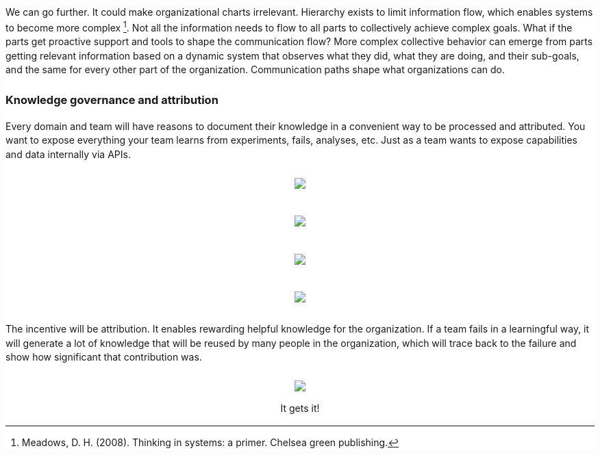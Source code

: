 We can go further. It could make organizational charts irrelevant. Hierarchy exists to limit information flow, which enables systems to become more complex [^fn4]. Not all the information needs to flow to all parts to collectively achieve complex goals. What if the parts get proactive support and tools to shape the communication flow? More complex collective behavior can emerge from parts getting relevant information based on a dynamic system that observes what they did, what they are doing, and their sub-goals, and the same for every other part of the organization. Communication paths shape what organizations can do.

### Knowledge governance and attribution

Every domain and team will have reasons to document their knowledge in a convenient way to be processed and attributed. You want to expose everything your team learns from experiments, fails, analyses, etc. Just as a team wants to expose capabilities and data internally via APIs.

<div align="center">
<figure>
	<a href="../../../images/rel-rev/knowledge-attribution-1.jpg" name="intro">
		<img  style="width:550px;margin:10px" src="../../../images/rel-rev/knowledge-attribution-1.jpg"/>
	</a>
</figure>

<figure>
	<a href="../../../images/rel-rev/knowledge-attribution-2.jpg" name="intro">
		<img  style="width:550px;margin:10px" src="../../../images/rel-rev/knowledge-attribution-2.jpg"/>
	</a>
</figure>
<figure>
	<a href="../../../images/rel-rev/knowledge-attribution-3.jpg" name="intro">
		<img  style="width:550px;margin:10px" src="../../../images/rel-rev/knowledge-attribution-3.jpg"/>
	</a>
</figure>
<figure>
	<a href="../../../images/rel-rev/knowledge-attribution-4.jpg" name="intro">
		<img  style="width:550px;margin:10px" src="../../../images/rel-rev/knowledge-attribution-4.jpg"/>
	</a>
</figure>
</div>

The incentive will be attribution. It enables rewarding helpful knowledge for the organization. If a team fails in a learningful way, it will generate a lot of knowledge that will be reused by many people in the organization, which will trace back to the failure and show how significant that contribution was.

<div align="center">
<figure>
	<a href="../../../images/rel-rev/learnful.jpg" name="intro">
		<img  style="width:550px;margin:10px" src="../../../images/rel-rev/learnful.jpg"/>
	</a>
		<figcaption>It gets it!</figcaption>
</figure>
</div>


[^fn1]: Brooks Jr, F. P. (1995). The mythical man-month: essays on software engineering. Pearson Education.
[^fn2]: The Only Unbreakable Law (2022), [Youtube video](https://www.youtube.com/watch?v=5IUj1EZwpJY).
[^fn3]: Rensink, R. A. (2000). The dynamic representation of scenes. Visual cognition, 7(1-3), 17–42.
[^fn4]: Meadows, D. H. (2008). Thinking in systems: a primer. Chelsea green publishing.
[^fn5]: Chattopadhyay, S., Prasad, I., Henley, A. Z., Sarma, A., & Barik, T. (2020). What's wrong with computational notebooks? pain points, needs, and design opportunities. In , Proceedings of the 2020 CHI  conference on human factors in computing systems (pp. 1–12).
[^fn6]: Engelbart, D. C. (1962). Augmenting human intellect: a conceptual framework. Menlo Park, CA, 21.
[^fn7]: Engelbart, D. C. (1992). Toward high-performance organizations: a strategic role for groupware. In Proceedings of the GroupWare (pp. 3–5).
[^fn8]: Shipper, D. (2022) The Fall of Roam. [Link](https://every.to/superorganizers/the-fall-of-roam).
[^fn9]: Proust, M. (1913). A la recherche du temps perdu: du côté de chez Swann.
[^fn10]: Thomas, D., & Hunt, A. (2019). The pragmatic programmer.
[^fn11]: Conway, M. E. (1968). How do committees invent. Datamation, 14(4), 28–31.
[^fn12]: Stanley, K. O., & Lehman, J. (2015). Why greatness cannot be planned: the myth of the objective.
[^fn13]: Burkus, D. (2013). The myths of creativity: the truth about how innovative companies and people generate great ideas. John Wiley & Sons.
[^fn14]: Fu, Y. P., & Khot, T. (2022). How does gpt obtain its ability? tracing emergent abilities of language models to their sources. Yao Fu's Notion.
[^fn15]: Wong, Matteo. (2023) The Difference Between Speaking and Thinking. [Link](https://www.theatlantic.com/technology/archive/2023/01/chatgpt-ai-language-human-computer-grammar-logic/672902/) - there is a pay wall, but the first two paragraphs are enough.
[^fn16]: LeCun, Y. Browning, J. (2022) AI And The Limits Of Language. [Link](https://www.noemamag.com/ai-and-the-limits-of-language/).